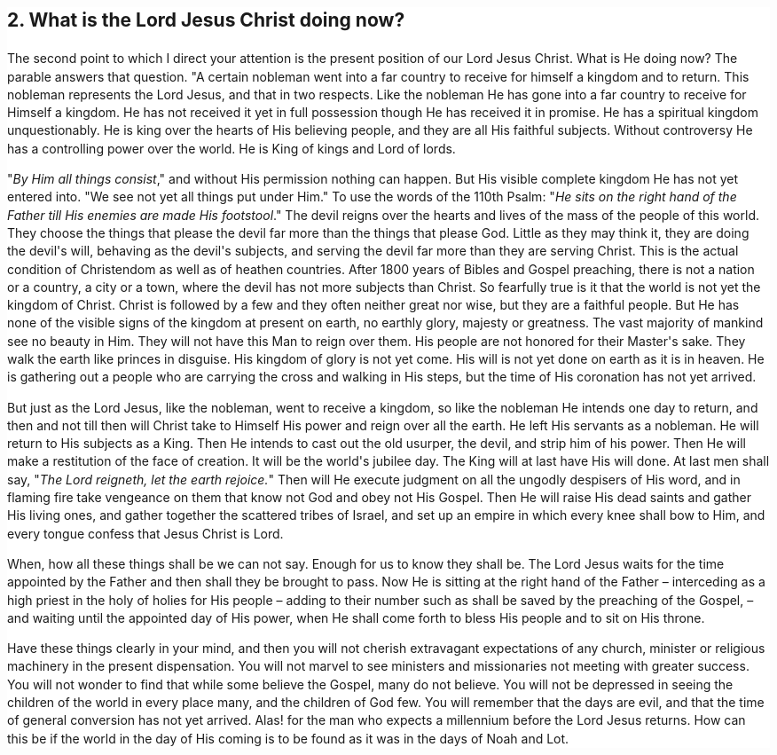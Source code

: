 ## 2. What is the Lord Jesus Christ doing now?

The second point to which I direct your attention is the present position of our Lord Jesus Christ. What is He doing now? The parable answers that question. "A certain nobleman went into a far country to receive for himself a kingdom and to return. This nobleman represents the Lord Jesus, and that in two respects. Like the nobleman He has gone into a far country to receive for Himself a kingdom. He has not received it yet in full possession though He has received it in promise. He has a spiritual kingdom unquestionably. He is king over the hearts of His believing people, and they are all His faithful subjects. Without controversy He has a controlling power over the world. He is King of kings and Lord of lords. 

"_By Him all things consist_," and without His permission nothing can happen. But His visible complete kingdom He has not yet entered into. "We see not yet all things put under Him." To use the words of the 110th Psalm: "_He sits on the right hand of the Father till His enemies are made His footstool_." The devil reigns over the hearts and lives of the mass of the people of this world. They choose the things that please the devil far more than the things that please God. Little as they may think it, they are doing the devil's will, behaving as the devil's subjects, and serving the devil far more than they are serving Christ. This is the actual condition of Christendom as well as of heathen countries. After 1800 years of Bibles and Gospel preaching, there is not a nation or a country, a city or a town, where the devil has not more subjects than Christ. So fearfully true is it that the world is not yet the kingdom of Christ. Christ is followed by a few and they often neither great nor wise, but they are a faithful people. But He has none of the visible signs of the kingdom at present on earth, no earthly glory, majesty or greatness. The vast majority of mankind see no beauty in Him. They will not have this Man to reign over them. His people are not honored for their Master's sake. They walk the earth like princes in disguise. His kingdom of glory is not yet come. His will is not yet done on earth as it is in heaven. He is gathering out a people who are carrying the cross and walking in His steps, but the time of His coronation has not yet arrived. 

But just as the Lord Jesus, like the nobleman, went to receive a kingdom, so like the nobleman He intends one day to return, and then and not till then will Christ take to Himself His power and reign over all the earth. He left His servants as a nobleman. He will return to His subjects as a King. Then He intends to cast out the old usurper, the devil, and strip him of his power. Then He will make a restitution of the face of creation. It will be the world's jubilee day. The King will at last have His will done. At last men shall say, "_The Lord reigneth, let the earth rejoice._" Then will He execute judgment on all the ungodly despisers of His word, and in flaming fire take vengeance on them that know not God and obey not His Gospel. Then He will raise His dead saints and gather His living ones, and gather together the scattered tribes of Israel, and set up an empire in which every knee shall bow to Him, and every tongue confess that Jesus Christ is Lord. 

When, how all these things shall be we can not say. Enough for us to know they shall be. The Lord Jesus waits for the time appointed by the Father and then shall they be brought to pass. Now He is sitting at the right hand of the Father – interceding as a high priest in the holy of holies for His people – adding to their number such as shall be saved by the preaching of the Gospel, – and waiting until the appointed day of His power, when He shall come forth to bless His people and to sit on His throne. 

Have these things clearly in your mind, and then you will not cherish extravagant expectations of any church, minister or religious machinery in the present dispensation. You will not marvel to see ministers and missionaries not meeting with greater success. You will not wonder to find that while some believe the Gospel, many do not believe. You will not be depressed in seeing the children of the world in every place many, and the children of God few. You will remember that the days are evil, and that the time of general conversion has not yet arrived. Alas! for the man who expects a millennium before the Lord Jesus returns. How can this be if the world in the day of His coming is to be found as it was in the days of Noah and Lot. 
